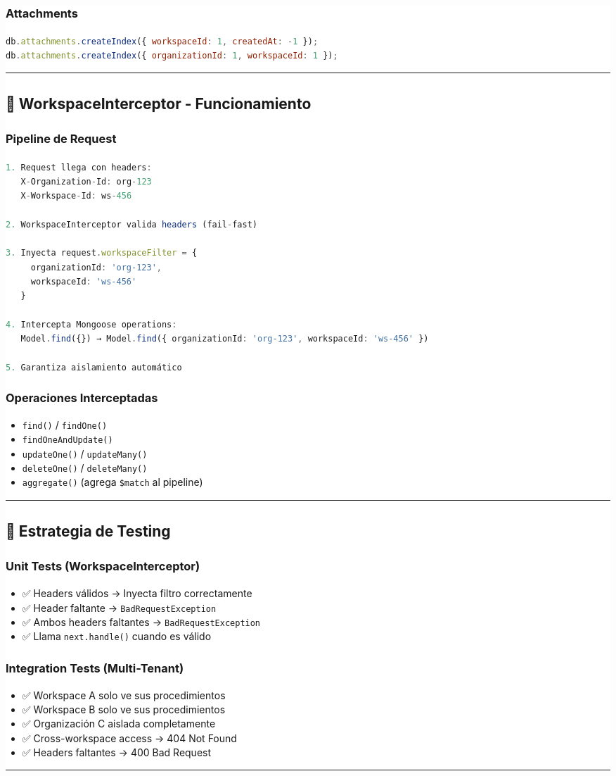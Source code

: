 ### **Attachments**
```javascript
db.attachments.createIndex({ workspaceId: 1, createdAt: -1 });
db.attachments.createIndex({ organizationId: 1, workspaceId: 1 });
```

---

## 🚀 **WorkspaceInterceptor - Funcionamiento**

### **Pipeline de Request**
```typescript
1. Request llega con headers:
   X-Organization-Id: org-123
   X-Workspace-Id: ws-456

2. WorkspaceInterceptor valida headers (fail-fast)

3. Inyecta request.workspaceFilter = {
     organizationId: 'org-123',
     workspaceId: 'ws-456'
   }

4. Intercepta Mongoose operations:
   Model.find({}) → Model.find({ organizationId: 'org-123', workspaceId: 'ws-456' })

5. Garantiza aislamiento automático
```

### **Operaciones Interceptadas**
- `find()` / `findOne()`
- `findOneAndUpdate()` 
- `updateOne()` / `updateMany()`
- `deleteOne()` / `deleteMany()`
- `aggregate()` (agrega `$match` al pipeline)

---

## 🧪 **Estrategia de Testing**

### **Unit Tests (WorkspaceInterceptor)**
- ✅ Headers válidos → Inyecta filtro correctamente
- ✅ Header faltante → `BadRequestException`
- ✅ Ambos headers faltantes → `BadRequestException`
- ✅ Llama `next.handle()` cuando es válido

### **Integration Tests (Multi-Tenant)**
- ✅ Workspace A solo ve sus procedimientos
- ✅ Workspace B solo ve sus procedimientos  
- ✅ Organización C aislada completamente
- ✅ Cross-workspace access → 404 Not Found
- ✅ Headers faltantes → 400 Bad Request

---